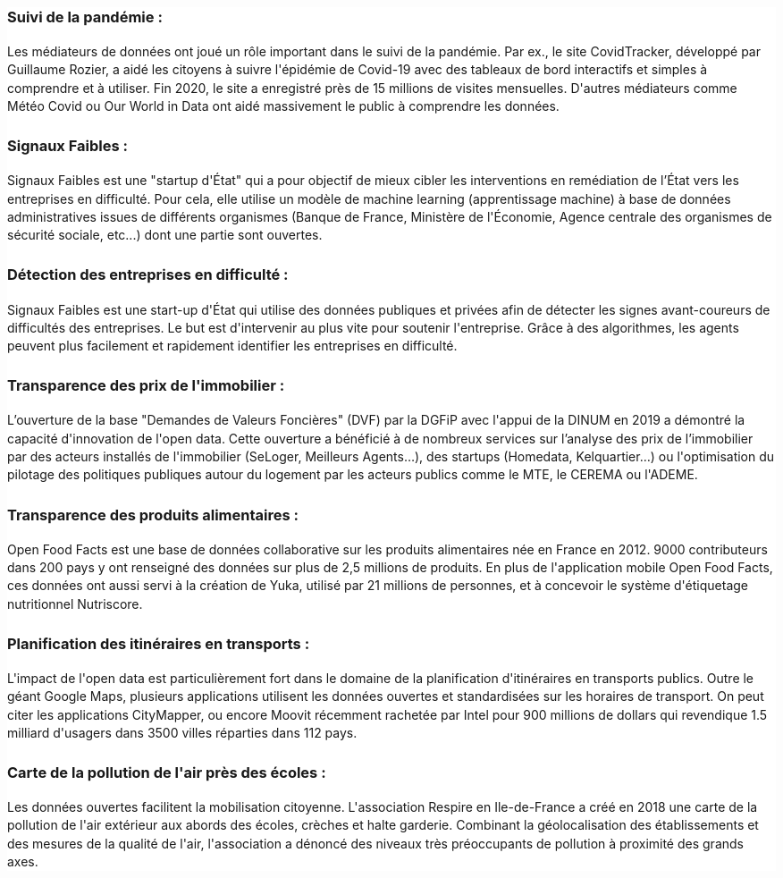 ### Suivi de la pandémie : 

Les médiateurs de données ont joué un rôle important dans le suivi de la pandémie. Par ex., le site CovidTracker, développé par Guillaume Rozier, a aidé les citoyens à suivre l'épidémie de Covid-19 avec des tableaux de bord interactifs et simples à comprendre et à utiliser. Fin 2020, le site a enregistré près de 15 millions de visites mensuelles. D'autres médiateurs comme Météo Covid ou Our World in Data ont aidé massivement le public à comprendre les données.

### Signaux Faibles :

Signaux Faibles est une "startup d'État" qui a pour objectif de mieux cibler les interventions en remédiation de l’État vers les entreprises en difficulté. Pour cela, elle utilise un modèle de machine learning (apprentissage machine) à base de données administratives issues de différents organismes (Banque de France, Ministère de l'Économie, Agence centrale des organismes de sécurité sociale, etc...) dont une partie sont ouvertes.

### Détection des entreprises en difficulté :

Signaux Faibles est une start-up d'État qui utilise des données publiques et privées afin de détecter les signes avant-coureurs de difficultés des entreprises. Le but est d'intervenir au plus vite pour soutenir l'entreprise. Grâce à des algorithmes, les agents peuvent plus facilement et rapidement identifier les entreprises en difficulté.

### Transparence des prix de l'immobilier : 

L’ouverture de la base "Demandes de Valeurs Foncières" (DVF) par la DGFiP avec l'appui de la DINUM en 2019 a démontré la capacité d'innovation de l'open data. Cette ouverture a bénéficié à de nombreux services sur l’analyse des prix de l’immobilier par des acteurs installés de l'immobilier (SeLoger, Meilleurs Agents…), des startups (Homedata, Kelquartier…) ou l'optimisation du pilotage des politiques publiques autour du logement par les acteurs publics comme le MTE, le CEREMA ou l'ADEME.

### Transparence des produits alimentaires : 

Open Food Facts est une base de données collaborative sur les produits alimentaires née en France en 2012. 9000 contributeurs dans 200 pays y ont renseigné des données sur plus de 2,5 millions de produits. En plus de l'application mobile Open Food Facts, ces données ont aussi servi à la création de Yuka, utilisé par 21 millions de personnes, et à concevoir le système d'étiquetage nutritionnel Nutriscore.

### Planification des itinéraires en transports : 

L'impact de l'open data est particulièrement fort dans le domaine de la planification d'itinéraires en transports publics. Outre le géant Google Maps, plusieurs applications utilisent les données ouvertes et standardisées sur les horaires de transport. On peut citer les applications CityMapper, ou encore Moovit récemment rachetée par Intel pour 900 millions de dollars qui revendique 1.5 milliard d'usagers dans 3500 villes réparties dans 112 pays.

### Carte de la pollution de l'air près des écoles : 

Les données ouvertes facilitent la mobilisation citoyenne. L'association Respire en Ile-de-France a créé en 2018 une carte de la pollution de l'air extérieur aux abords des écoles, crèches et halte garderie. Combinant la géolocalisation des établissements et des mesures de la qualité de l'air, l'association a dénoncé des niveaux très préoccupants de pollution à proximité des grands axes.
